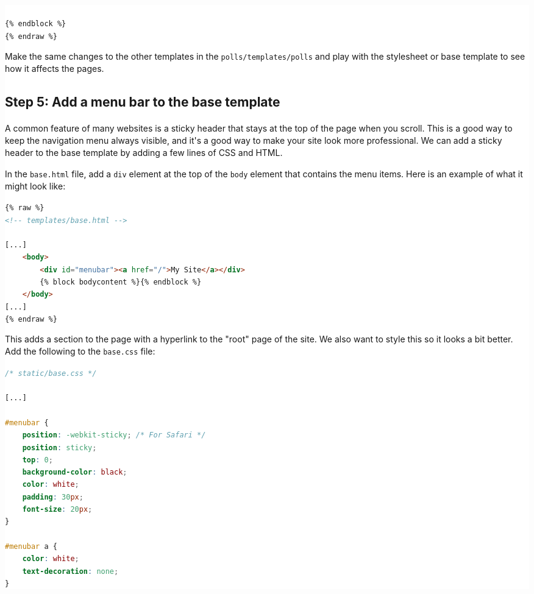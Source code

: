 ```html

{% endblock %}
{% endraw %}
```

Make the same changes to the other templates in the `polls/templates/polls` and play with the stylesheet or base template to see how it affects the pages.

## Step 5: Add a menu bar to the base template

A common feature of many websites is a sticky header that stays at the top of the page when you scroll. This is a good way to keep the navigation menu always visible, and it's a good way to make your site look more professional. We can add a sticky header to the base template by adding a few lines of CSS and HTML.

In the `base.html` file, add a `div` element at the top of the `body` element that contains the menu items. Here is an example of what it might look like:

```html
{% raw %}
<!-- templates/base.html -->

[...]
    <body>
        <div id="menubar"><a href="/">My Site</a></div>  
        {% block bodycontent %}{% endblock %}
    </body>
[...]
{% endraw %}
```

This adds a section to the page with a hyperlink to the "root" page of the site. We also want to style this so it looks a bit better. Add the following to the `base.css` file:

```css
/* static/base.css */

[...]

#menubar {
    position: -webkit-sticky; /* For Safari */
    position: sticky;
    top: 0;
    background-color: black;
    color: white;
    padding: 30px;
    font-size: 20px;
}

#menubar a { 
    color: white;
    text-decoration: none;
}
```


[django-kws-tutorial]: https://github.com/kws/django-tutorial/
[kws-extras]: https://github.com/kws/django-tutorial/tree/kws-extras